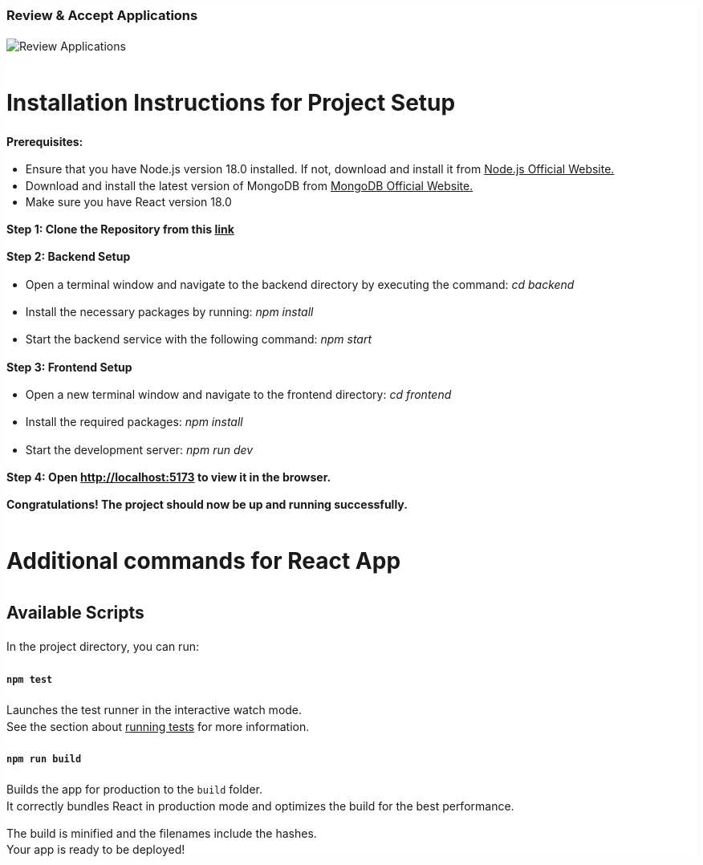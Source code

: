 ### Review & Accept Applications
![Review Applications](https://github.com/deepr41/WolfJobs/blob/GIF-Update/GIFs/Manager%20-%20Grade%2C%20Review%20%26%20Accept%20Candidates.gif)


# Installation Instructions for Project Setup

**Prerequisites:**

- Ensure that you have Node.js version 18.0 installed. If not, download and install it from [Node.js Official Website.](https://nodejs.org/en/download/)
- Download and install the latest version of MongoDB from [MongoDB Official Website.](https://www.mongodb.com/try/download/community)
- Make sure you have React version 18.0

**Step 1: Clone the Repository from this [link](https://github.com/deepr41/WolfJobs.git)**

**Step 2: Backend Setup**

- Open a terminal window and navigate to the backend directory by executing the command: _cd backend_

- Install the necessary packages by running: _npm install_

- Start the backend service with the following command: _npm start_

**Step 3: Frontend Setup**

- Open a new terminal window and navigate to the frontend directory: _cd frontend_

- Install the required packages: _npm install_

- Start the development server: _npm run dev_

**Step 4: Open [http://localhost:5173](http://localhost:5173) to view it in the browser.**

**Congratulations! The project should now be up and running successfully.**

# Additional commands for React App

## Available Scripts

In the project directory, you can run:

#### `npm test`

Launches the test runner in the interactive watch mode.\
See the section about [running tests](https://facebook.github.io/create-react-app/docs/running-tests) for more information.

#### `npm run build`

Builds the app for production to the `build` folder.\
It correctly bundles React in production mode and optimizes the build for the best performance.

The build is minified and the filenames include the hashes.\
Your app is ready to be deployed!
